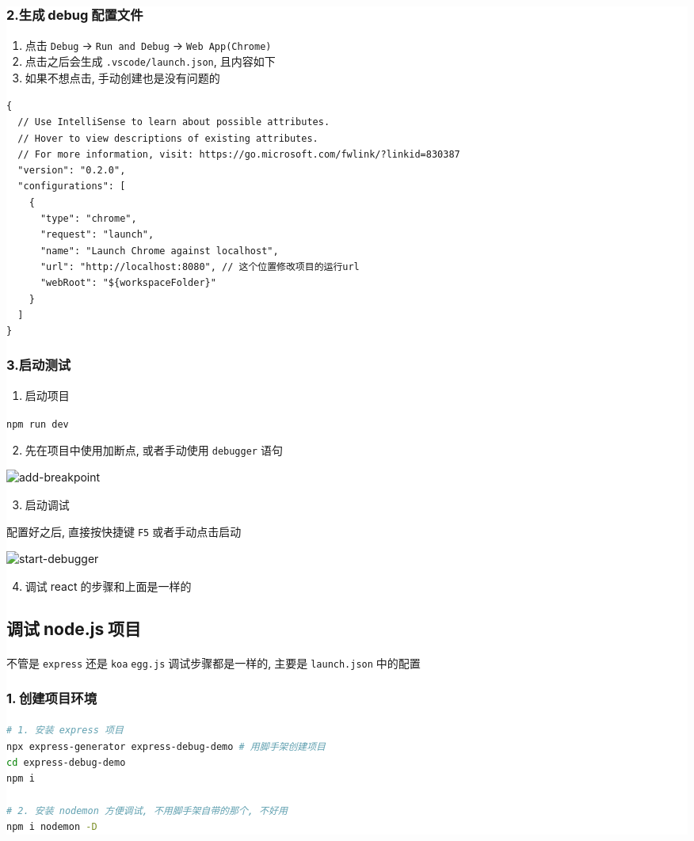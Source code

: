 ### 2.生成 debug 配置文件

1. 点击 `Debug` -> `Run and Debug` -> `Web App(Chrome)`
2. 点击之后会生成 `.vscode/launch.json`, 且内容如下
3. 如果不想点击, 手动创建也是没有问题的

```jsonc
{
  // Use IntelliSense to learn about possible attributes.
  // Hover to view descriptions of existing attributes.
  // For more information, visit: https://go.microsoft.com/fwlink/?linkid=830387
  "version": "0.2.0",
  "configurations": [
    {
      "type": "chrome",
      "request": "launch",
      "name": "Launch Chrome against localhost",
      "url": "http://localhost:8080", // 这个位置修改项目的运行url
      "webRoot": "${workspaceFolder}"
    }
  ]
}
```

### 3.启动测试

1. 启动项目

```bash
npm run dev
```

2. 先在项目中使用加断点, 或者手动使用 `debugger` 语句

![add-breakpoint](https://raw.githubusercontent.com/liaohui5/images/main/images/202109172208993.png)

3. 启动调试

配置好之后, 直接按快捷键 `F5` 或者手动点击启动

![start-debugger](https://raw.githubusercontent.com/liaohui5/images/main/images/202109172211038.png)

4. 调试 react 的步骤和上面是一样的

## 调试 node.js 项目

不管是 `express` 还是 `koa` `egg.js` 调试步骤都是一样的, 主要是 `launch.json` 中的配置

### 1. 创建项目环境

```bash
# 1. 安装 express 项目
npx express-generator express-debug-demo # 用脚手架创建项目
cd express-debug-demo
npm i

# 2. 安装 nodemon 方便调试, 不用脚手架自带的那个, 不好用
npm i nodemon -D

```
